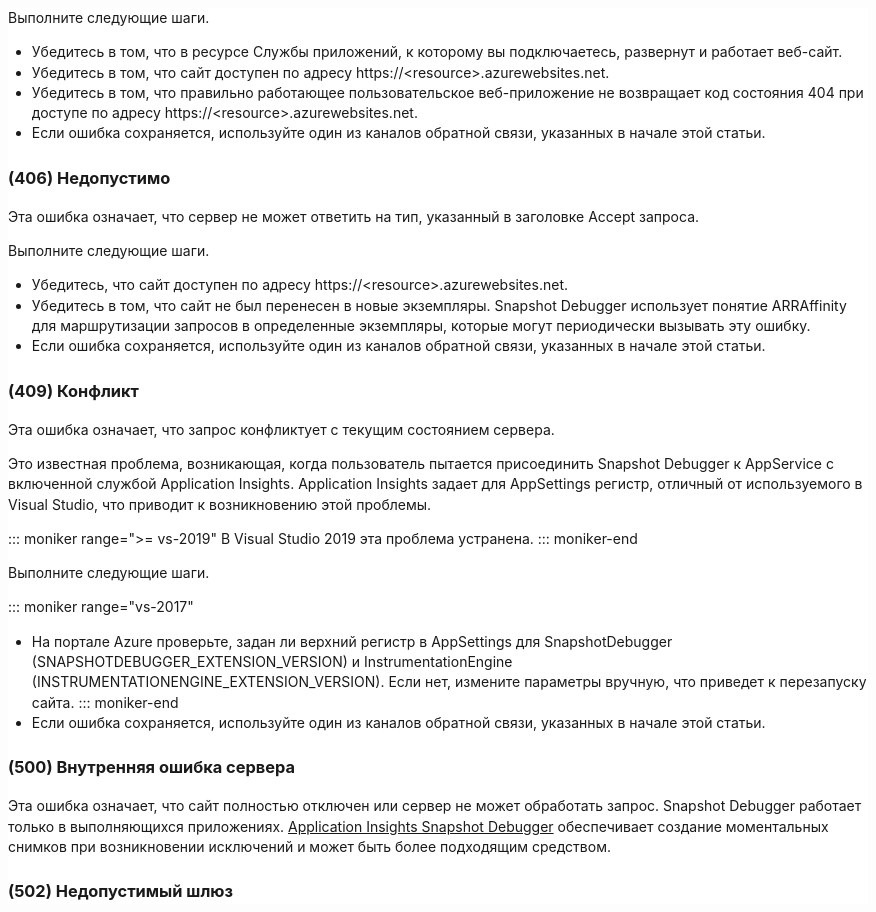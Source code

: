 Выполните следующие шаги.

* Убедитесь в том, что в ресурсе Службы приложений, к которому вы подключаетесь, развернут и работает веб-сайт.
* Убедитесь в том, что сайт доступен по адресу https://\<resource\>.azurewebsites.net.
* Убедитесь в том, что правильно работающее пользовательское веб-приложение не возвращает код состояния 404 при доступе по адресу https://\<resource\>.azurewebsites.net.
* Если ошибка сохраняется, используйте один из каналов обратной связи, указанных в начале этой статьи.

### <a name="406-not-acceptable"></a>(406) Недопустимо

Эта ошибка означает, что сервер не может ответить на тип, указанный в заголовке Accept запроса.

Выполните следующие шаги.

* Убедитесь, что сайт доступен по адресу https://\<resource\>.azurewebsites.net.
* Убедитесь в том, что сайт не был перенесен в новые экземпляры. Snapshot Debugger использует понятие ARRAffinity для маршрутизации запросов в определенные экземпляры, которые могут периодически вызывать эту ошибку.
* Если ошибка сохраняется, используйте один из каналов обратной связи, указанных в начале этой статьи.

### <a name="409-conflict"></a>(409) Конфликт

Эта ошибка означает, что запрос конфликтует с текущим состоянием сервера.

Это известная проблема, возникающая, когда пользователь пытается присоединить Snapshot Debugger к AppService с включенной службой Application Insights. Application Insights задает для AppSettings регистр, отличный от используемого в Visual Studio, что приводит к возникновению этой проблемы.

::: moniker range=">= vs-2019"
В Visual Studio 2019 эта проблема устранена.
::: moniker-end

Выполните следующие шаги.

::: moniker range="vs-2017"

* На портале Azure проверьте, задан ли верхний регистр в AppSettings для SnapshotDebugger (SNAPSHOTDEBUGGER_EXTENSION_VERSION) и InstrumentationEngine (INSTRUMENTATIONENGINE_EXTENSION_VERSION). Если нет, измените параметры вручную, что приведет к перезапуску сайта.
::: moniker-end
* Если ошибка сохраняется, используйте один из каналов обратной связи, указанных в начале этой статьи.

### <a name="500-internal-server-error"></a>(500) Внутренняя ошибка сервера

Эта ошибка означает, что сайт полностью отключен или сервер не может обработать запрос. Snapshot Debugger работает только в выполняющихся приложениях. [Application Insights Snapshot Debugger](/azure/azure-monitor/app/snapshot-debugger) обеспечивает создание моментальных снимков при возникновении исключений и может быть более подходящим средством.

### <a name="502-bad-gateway"></a>(502) Недопустимый шлюз
